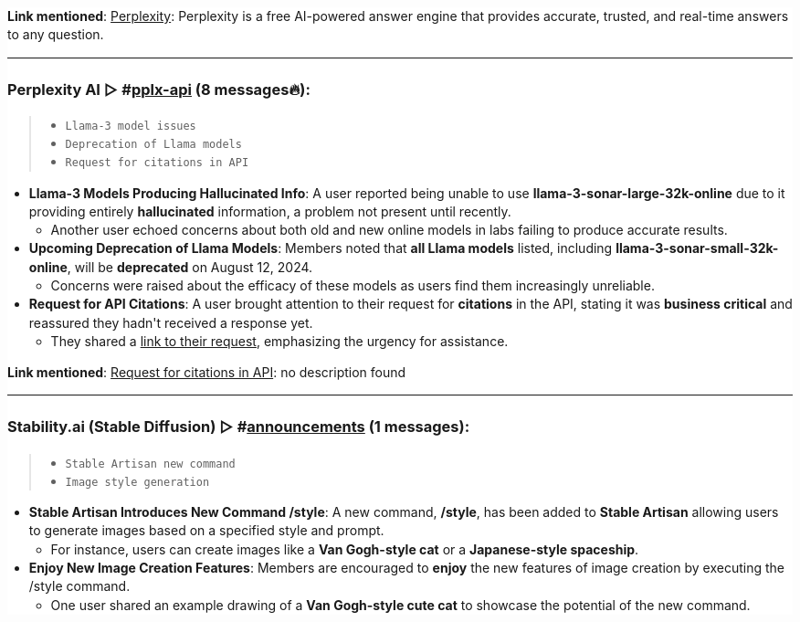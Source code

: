 

**Link mentioned**: <a href="https://www.perplexity.ai/search/why-i-can-use-past-simple-in-p-eP05CN7fSXS7X.qRcV9ZMQ">Perplexity</a>: Perplexity is a free AI-powered answer engine that provides accurate, trusted, and real-time answers to any question.

  

---


### **Perplexity AI ▷ #[pplx-api](https://discord.com/channels/1047197230748151888/1161802929053909012/1267859635382124647)** (8 messages🔥): 

> - `Llama-3 model issues`
> - `Deprecation of Llama models`
> - `Request for citations in API` 


- **Llama-3 Models Producing Hallucinated Info**: A user reported being unable to use **llama-3-sonar-large-32k-online** due to it providing entirely **hallucinated** information, a problem not present until recently.
   - Another user echoed concerns about both old and new online models in labs failing to produce accurate results.
- **Upcoming Deprecation of Llama Models**: Members noted that **all Llama models** listed, including **llama-3-sonar-small-32k-online**, will be **deprecated** on August 12, 2024.
   - Concerns were raised about the efficacy of these models as users find them increasingly unreliable.
- **Request for API Citations**: A user brought attention to their request for **citations** in the API, stating it was **business critical** and reassured they hadn't received a response yet.
   - They shared a [link to their request](https://docs.perplexity.ai/discuss/66a8f6b588da9f0024012ab8), emphasizing the urgency for assistance.



**Link mentioned**: <a href="https://docs.perplexity.ai/discuss/66a8f6b588da9f0024012ab8">Request for citations in API</a>: no description found

  

---



### **Stability.ai (Stable Diffusion) ▷ #[announcements](https://discord.com/channels/1002292111942635562/1002292398703001601/1267702752092618792)** (1 messages): 

> - `Stable Artisan new command`
> - `Image style generation` 


- **Stable Artisan Introduces New Command /style**: A new command, **/style**, has been added to **Stable Artisan** allowing users to generate images based on a specified style and prompt.
   - For instance, users can create images like a **Van Gogh-style cat** or a **Japanese-style spaceship**.
- **Enjoy New Image Creation Features**: Members are encouraged to **enjoy** the new features of image creation by executing the /style command.
   - One user shared an example drawing of a **Van Gogh-style cute cat** to showcase the potential of the new command.

